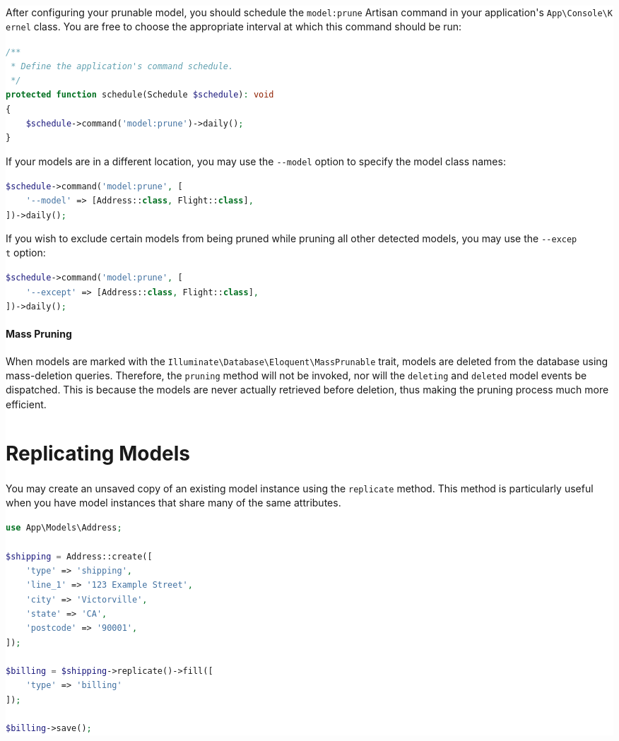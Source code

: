 After configuring your prunable model, you should schedule the `model:prune` Artisan command in your application's `App\Console\Kernel` class. You are free to choose the appropriate interval at which this command should be run:
```PHP
/**
 * Define the application's command schedule.
 */
protected function schedule(Schedule $schedule): void
{
	$schedule->command('model:prune')->daily();
}
```

If your models are in a different location, you may use the `--model` option to specify the model class names:
```PHP
$schedule->command('model:prune', [
	'--model' => [Address::class, Flight::class],
])->daily();
```

If you wish to exclude certain models from being pruned while pruning all other detected models, you may use the `--except` option:
```PHP
$schedule->command('model:prune', [
	'--except' => [Address::class, Flight::class],
])->daily();
```
#### Mass Pruning
When models are marked with the `Illuminate\Database\Eloquent\MassPrunable` trait, models are deleted from the database using mass-deletion queries. Therefore, the `pruning` method will not be invoked, nor will the `deleting` and `deleted` model events be dispatched. This is because the models are never actually retrieved before deletion, thus making the pruning process much more efficient.
# Replicating Models
You may create an unsaved copy of an existing model instance using the `replicate` method. This method is particularly useful when you have model instances that share many of the same attributes.
```PHP
use App\Models\Address;

$shipping = Address::create([
	'type' => 'shipping',
	'line_1' => '123 Example Street',
	'city' => 'Victorville',
	'state' => 'CA',
	'postcode' => '90001',
]);

$billing = $shipping->replicate()->fill([
	'type' => 'billing'
]);

$billing->save();
```
